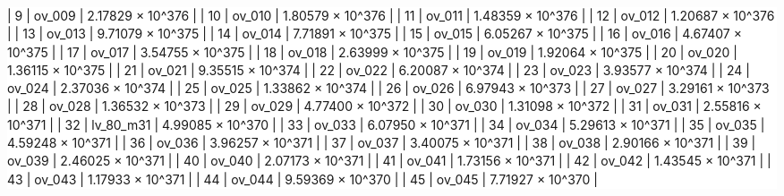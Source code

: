 | 9 | ov_009 | 2.17829 × 10^376 |
| 10 | ov_010 | 1.80579 × 10^376 |
| 11 | ov_011 | 1.48359 × 10^376 |
| 12 | ov_012 | 1.20687 × 10^376 |
| 13 | ov_013 | 9.71079 × 10^375 |
| 14 | ov_014 | 7.71891 × 10^375 |
| 15 | ov_015 | 6.05267 × 10^375 |
| 16 | ov_016 | 4.67407 × 10^375 |
| 17 | ov_017 | 3.54755 × 10^375 |
| 18 | ov_018 | 2.63999 × 10^375 |
| 19 | ov_019 | 1.92064 × 10^375 |
| 20 | ov_020 | 1.36115 × 10^375 |
| 21 | ov_021 | 9.35515 × 10^374 |
| 22 | ov_022 | 6.20087 × 10^374 |
| 23 | ov_023 | 3.93577 × 10^374 |
| 24 | ov_024 | 2.37036 × 10^374 |
| 25 | ov_025 | 1.33862 × 10^374 |
| 26 | ov_026 | 6.97943 × 10^373 |
| 27 | ov_027 | 3.29161 × 10^373 |
| 28 | ov_028 | 1.36532 × 10^373 |
| 29 | ov_029 | 4.77400 × 10^372 |
| 30 | ov_030 | 1.31098 × 10^372 |
| 31 | ov_031 | 2.55816 × 10^371 |
| 32 | lv_80_m31 | 4.99085 × 10^370 |
| 33 | ov_033 | 6.07950 × 10^371 |
| 34 | ov_034 | 5.29613 × 10^371 |
| 35 | ov_035 | 4.59248 × 10^371 |
| 36 | ov_036 | 3.96257 × 10^371 |
| 37 | ov_037 | 3.40075 × 10^371 |
| 38 | ov_038 | 2.90166 × 10^371 |
| 39 | ov_039 | 2.46025 × 10^371 |
| 40 | ov_040 | 2.07173 × 10^371 |
| 41 | ov_041 | 1.73156 × 10^371 |
| 42 | ov_042 | 1.43545 × 10^371 |
| 43 | ov_043 | 1.17933 × 10^371 |
| 44 | ov_044 | 9.59369 × 10^370 |
| 45 | ov_045 | 7.71927 × 10^370 |